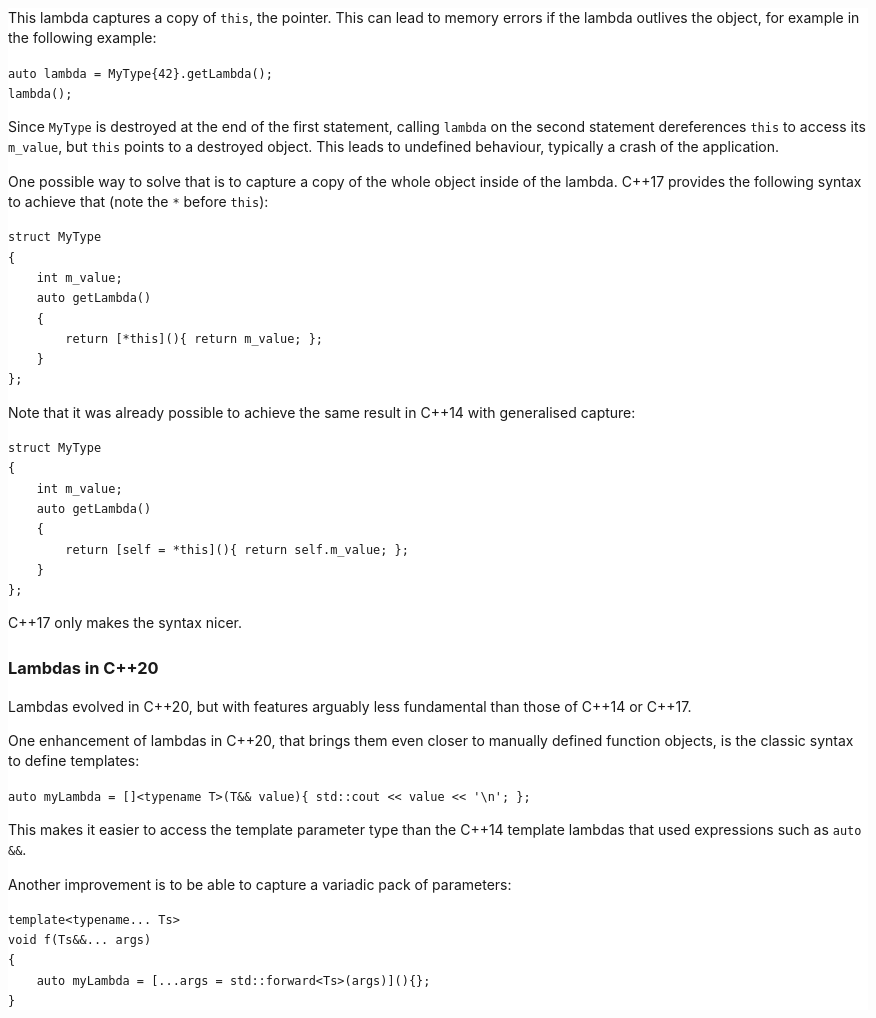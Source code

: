 This lambda captures a copy of `this`, the pointer. This can lead to memory errors if the lambda outlives the object, for example in the following example:

```
auto lambda = MyType{42}.getLambda();
lambda();
```

Since `MyType` is destroyed at the end of the first statement, calling `lambda` on the second statement dereferences `this` to access its `m_value`, but `this` points to a destroyed object. This leads to undefined behaviour, typically a crash of the application.

One possible way to solve that is to capture a copy of the whole object inside of the lambda. C++17 provides the following syntax to achieve that (note the `*` before `this`):

```
struct MyType
{
    int m_value;
    auto getLambda()
    {
        return [*this](){ return m_value; };
    }
};
```

Note that it was already possible to achieve the same result in C++14 with generalised capture:

```
struct MyType
{
    int m_value;
    auto getLambda()
    {
        return [self = *this](){ return self.m_value; };
    }
};
```

C++17 only makes the syntax nicer.

### Lambdas in C++20

Lambdas evolved in C++20, but with features arguably less fundamental than those of C++14 or C++17.

One enhancement of lambdas in C++20, that brings them even closer to manually defined function objects, is the classic syntax to define templates:

```
auto myLambda = []<typename T>(T&& value){ std::cout << value << '\n'; };
```

This makes it easier to access the template parameter type than the C++14 template lambdas that used expressions such as `auto&&`.

Another improvement is to be able to capture a variadic pack of parameters:

```
template<typename... Ts>
void f(Ts&&... args)
{
    auto myLambda = [...args = std::forward<Ts>(args)](){};
}
```
